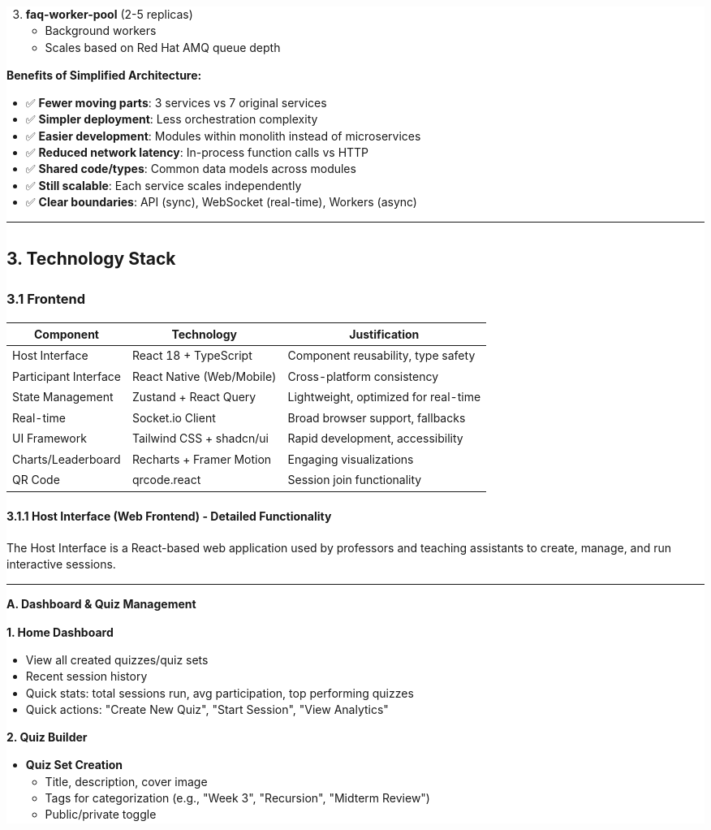 3. **faq-worker-pool** (2-5 replicas)
   - Background workers
   - Scales based on Red Hat AMQ queue depth

**Benefits of Simplified Architecture:**
- ✅ **Fewer moving parts**: 3 services vs 7 original services
- ✅ **Simpler deployment**: Less orchestration complexity
- ✅ **Easier development**: Modules within monolith instead of microservices
- ✅ **Reduced network latency**: In-process function calls vs HTTP
- ✅ **Shared code/types**: Common data models across modules
- ✅ **Still scalable**: Each service scales independently
- ✅ **Clear boundaries**: API (sync), WebSocket (real-time), Workers (async)

---

## 3. Technology Stack

### 3.1 Frontend

| Component | Technology | Justification |
|-----------|-----------|---------------|
| Host Interface | React 18 + TypeScript | Component reusability, type safety |
| Participant Interface | React Native (Web/Mobile) | Cross-platform consistency |
| State Management | Zustand + React Query | Lightweight, optimized for real-time |
| Real-time | Socket.io Client | Broad browser support, fallbacks |
| UI Framework | Tailwind CSS + shadcn/ui | Rapid development, accessibility |
| Charts/Leaderboard | Recharts + Framer Motion | Engaging visualizations |
| QR Code | qrcode.react | Session join functionality |

#### 3.1.1 Host Interface (Web Frontend) - Detailed Functionality

The Host Interface is a React-based web application used by professors and teaching assistants to create, manage, and run interactive sessions.

---

**A. Dashboard & Quiz Management**

**1. Home Dashboard**
- View all created quizzes/quiz sets
- Recent session history
- Quick stats: total sessions run, avg participation, top performing quizzes
- Quick actions: "Create New Quiz", "Start Session", "View Analytics"

**2. Quiz Builder**
- **Quiz Set Creation**
  - Title, description, cover image
  - Tags for categorization (e.g., "Week 3", "Recursion", "Midterm Review")
  - Public/private toggle
